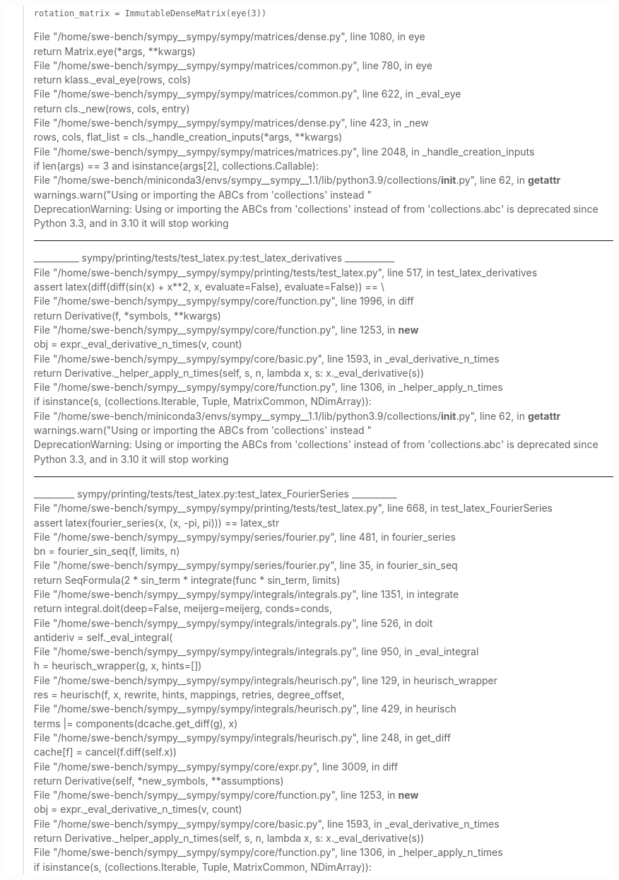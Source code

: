 >     rotation_matrix = ImmutableDenseMatrix(eye(3))  
>   File "/home/swe-bench/sympy__sympy/sympy/matrices/dense.py", line 1080, in eye  
>     return Matrix.eye(*args, **kwargs)  
>   File "/home/swe-bench/sympy__sympy/sympy/matrices/common.py", line 780, in eye  
>     return klass._eval_eye(rows, cols)  
>   File "/home/swe-bench/sympy__sympy/sympy/matrices/common.py", line 622, in _eval_eye  
>     return cls._new(rows, cols, entry)  
>   File "/home/swe-bench/sympy__sympy/sympy/matrices/dense.py", line 423, in _new  
>     rows, cols, flat_list = cls._handle_creation_inputs(*args, **kwargs)  
>   File "/home/swe-bench/sympy__sympy/sympy/matrices/matrices.py", line 2048, in _handle_creation_inputs  
>     if len(args) == 3 and isinstance(args[2], collections.Callable):  
>   File "/home/swe-bench/miniconda3/envs/sympy__sympy__1.1/lib/python3.9/collections/__init__.py", line 62, in __getattr__  
>     warnings.warn("Using or importing the ABCs from 'collections' instead "  
> DeprecationWarning: Using or importing the ABCs from 'collections' instead of from 'collections.abc' is deprecated since Python 3.3, and in 3.10 it will stop working  
> ________________________________________________________________________________  
> __________ sympy/printing/tests/test_latex.py:test_latex_derivatives ___________  
>   File "/home/swe-bench/sympy__sympy/sympy/printing/tests/test_latex.py", line 517, in test_latex_derivatives  
>     assert latex(diff(diff(sin(x) + x**2, x, evaluate=False), evaluate=False)) == \  
>   File "/home/swe-bench/sympy__sympy/sympy/core/function.py", line 1996, in diff  
>     return Derivative(f, *symbols, **kwargs)  
>   File "/home/swe-bench/sympy__sympy/sympy/core/function.py", line 1253, in __new__  
>     obj = expr._eval_derivative_n_times(v, count)  
>   File "/home/swe-bench/sympy__sympy/sympy/core/basic.py", line 1593, in _eval_derivative_n_times  
>     return Derivative._helper_apply_n_times(self, s, n, lambda x, s: x._eval_derivative(s))  
>   File "/home/swe-bench/sympy__sympy/sympy/core/function.py", line 1306, in _helper_apply_n_times  
>     if isinstance(s, (collections.Iterable, Tuple, MatrixCommon, NDimArray)):  
>   File "/home/swe-bench/miniconda3/envs/sympy__sympy__1.1/lib/python3.9/collections/__init__.py", line 62, in __getattr__  
>     warnings.warn("Using or importing the ABCs from 'collections' instead "  
> DeprecationWarning: Using or importing the ABCs from 'collections' instead of from 'collections.abc' is deprecated since Python 3.3, and in 3.10 it will stop working  
> ________________________________________________________________________________  
> _________ sympy/printing/tests/test_latex.py:test_latex_FourierSeries __________  
>   File "/home/swe-bench/sympy__sympy/sympy/printing/tests/test_latex.py", line 668, in test_latex_FourierSeries  
>     assert latex(fourier_series(x, (x, -pi, pi))) == latex_str  
>   File "/home/swe-bench/sympy__sympy/sympy/series/fourier.py", line 481, in fourier_series  
>     bn = fourier_sin_seq(f, limits, n)  
>   File "/home/swe-bench/sympy__sympy/sympy/series/fourier.py", line 35, in fourier_sin_seq  
>     return SeqFormula(2 * sin_term * integrate(func * sin_term, limits)  
>   File "/home/swe-bench/sympy__sympy/sympy/integrals/integrals.py", line 1351, in integrate  
>     return integral.doit(deep=False, meijerg=meijerg, conds=conds,  
>   File "/home/swe-bench/sympy__sympy/sympy/integrals/integrals.py", line 526, in doit  
>     antideriv = self._eval_integral(  
>   File "/home/swe-bench/sympy__sympy/sympy/integrals/integrals.py", line 950, in _eval_integral  
>     h = heurisch_wrapper(g, x, hints=[])  
>   File "/home/swe-bench/sympy__sympy/sympy/integrals/heurisch.py", line 129, in heurisch_wrapper  
>     res = heurisch(f, x, rewrite, hints, mappings, retries, degree_offset,  
>   File "/home/swe-bench/sympy__sympy/sympy/integrals/heurisch.py", line 429, in heurisch  
>     terms |= components(dcache.get_diff(g), x)  
>   File "/home/swe-bench/sympy__sympy/sympy/integrals/heurisch.py", line 248, in get_diff  
>     cache[f] = cancel(f.diff(self.x))  
>   File "/home/swe-bench/sympy__sympy/sympy/core/expr.py", line 3009, in diff  
>     return Derivative(self, *new_symbols, **assumptions)  
>   File "/home/swe-bench/sympy__sympy/sympy/core/function.py", line 1253, in __new__  
>     obj = expr._eval_derivative_n_times(v, count)  
>   File "/home/swe-bench/sympy__sympy/sympy/core/basic.py", line 1593, in _eval_derivative_n_times  
>     return Derivative._helper_apply_n_times(self, s, n, lambda x, s: x._eval_derivative(s))  
>   File "/home/swe-bench/sympy__sympy/sympy/core/function.py", line 1306, in _helper_apply_n_times  
>     if isinstance(s, (collections.Iterable, Tuple, MatrixCommon, NDimArray)):  